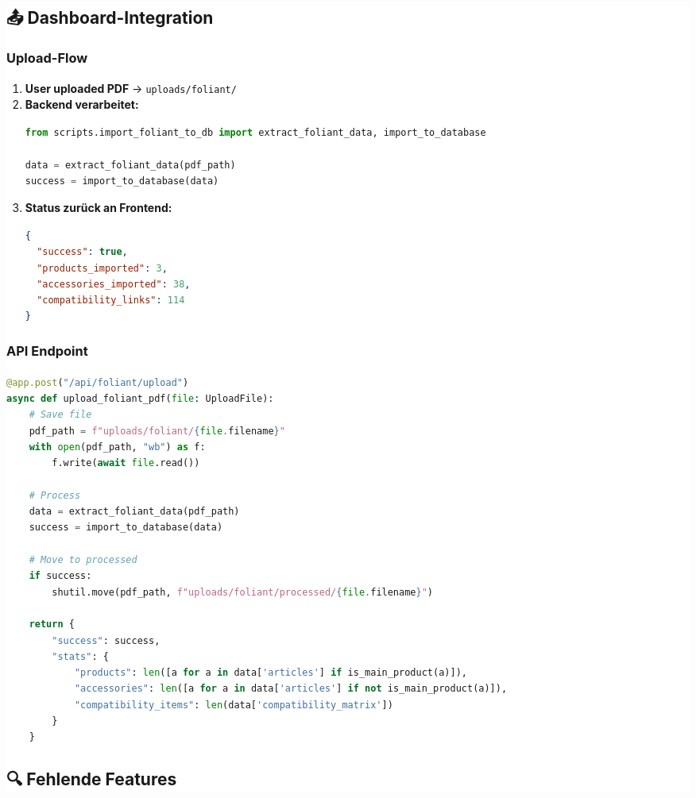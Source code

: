 ## 📤 Dashboard-Integration

### **Upload-Flow**

1. **User uploaded PDF** → `uploads/foliant/`
2. **Backend verarbeitet:**
   ```python
   from scripts.import_foliant_to_db import extract_foliant_data, import_to_database
   
   data = extract_foliant_data(pdf_path)
   success = import_to_database(data)
   ```
3. **Status zurück an Frontend:**
   ```json
   {
     "success": true,
     "products_imported": 3,
     "accessories_imported": 38,
     "compatibility_links": 114
   }
   ```

### **API Endpoint**

```python
@app.post("/api/foliant/upload")
async def upload_foliant_pdf(file: UploadFile):
    # Save file
    pdf_path = f"uploads/foliant/{file.filename}"
    with open(pdf_path, "wb") as f:
        f.write(await file.read())
    
    # Process
    data = extract_foliant_data(pdf_path)
    success = import_to_database(data)
    
    # Move to processed
    if success:
        shutil.move(pdf_path, f"uploads/foliant/processed/{file.filename}")
    
    return {
        "success": success,
        "stats": {
            "products": len([a for a in data['articles'] if is_main_product(a)]),
            "accessories": len([a for a in data['articles'] if not is_main_product(a)]),
            "compatibility_items": len(data['compatibility_matrix'])
        }
    }
```

## 🔍 Fehlende Features
